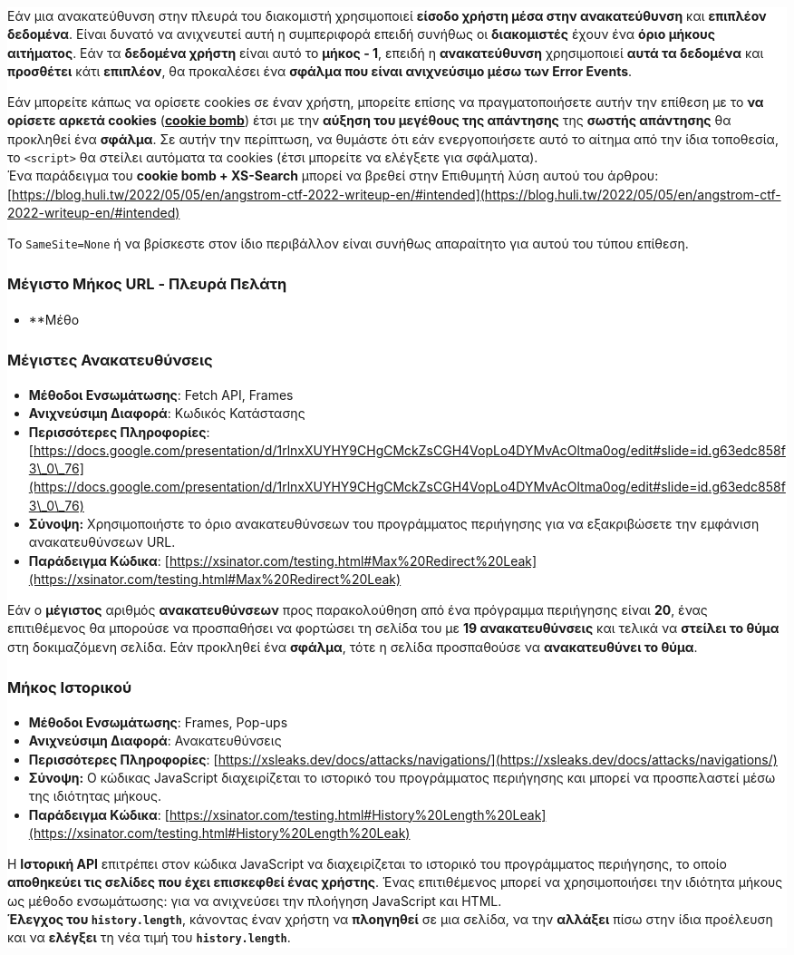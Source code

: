 Εάν μια ανακατεύθυνση στην πλευρά του διακομιστή χρησιμοποιεί **είσοδο χρήστη μέσα στην ανακατεύθυνση** και **επιπλέον δεδομένα**. Είναι δυνατό να ανιχνευτεί αυτή η συμπεριφορά επειδή συνήθως οι **διακομιστές** έχουν ένα **όριο μήκους αιτήματος**. Εάν τα **δεδομένα χρήστη** είναι αυτό το **μήκος - 1**, επειδή η **ανακατεύθυνση** χρησιμοποιεί **αυτά τα δεδομένα** και **προσθέτει** κάτι **επιπλέον**, θα προκαλέσει ένα **σφάλμα που είναι ανιχνεύσιμο μέσω των Error Events**.

Εάν μπορείτε κάπως να ορίσετε cookies σε έναν χρήστη, μπορείτε επίσης να πραγματοποιήσετε αυτήν την επίθεση με το **να ορίσετε αρκετά cookies** ([**cookie bomb**](hacking-with-cookies/cookie-bomb.md)) έτσι με την **αύξηση του μεγέθους της απάντησης** της **σωστής απάντησης** θα προκληθεί ένα **σφάλμα**. Σε αυτήν την περίπτωση, να θυμάστε ότι εάν ενεργοποιήσετε αυτό το αίτημα από την ίδια τοποθεσία, το `<script>` θα στείλει αυτόματα τα cookies (έτσι μπορείτε να ελέγξετε για σφάλματα).\
Ένα παράδειγμα του **cookie bomb + XS-Search** μπορεί να βρεθεί στην Επιθυμητή λύση αυτού του άρθρου: [https://blog.huli.tw/2022/05/05/en/angstrom-ctf-2022-writeup-en/#intended](https://blog.huli.tw/2022/05/05/en/angstrom-ctf-2022-writeup-en/#intended)

Το `SameSite=None` ή να βρίσκεστε στον ίδιο περιβάλλον είναι συνήθως απαραίτητο για αυτού του τύπου επίθεση.

### Μέγιστο Μήκος URL - Πλευρά Πελάτη

* **Μέθο
### Μέγιστες Ανακατευθύνσεις

* **Μέθοδοι Ενσωμάτωσης**: Fetch API, Frames
* **Ανιχνεύσιμη Διαφορά**: Κωδικός Κατάστασης
* **Περισσότερες Πληροφορίες**: [https://docs.google.com/presentation/d/1rlnxXUYHY9CHgCMckZsCGH4VopLo4DYMvAcOltma0og/edit#slide=id.g63edc858f3\_0\_76](https://docs.google.com/presentation/d/1rlnxXUYHY9CHgCMckZsCGH4VopLo4DYMvAcOltma0og/edit#slide=id.g63edc858f3\_0\_76)
* **Σύνοψη:** Χρησιμοποιήστε το όριο ανακατευθύνσεων του προγράμματος περιήγησης για να εξακριβώσετε την εμφάνιση ανακατευθύνσεων URL.
* **Παράδειγμα Κώδικα**: [https://xsinator.com/testing.html#Max%20Redirect%20Leak](https://xsinator.com/testing.html#Max%20Redirect%20Leak)

Εάν ο **μέγιστος** αριθμός **ανακατευθύνσεων** προς παρακολούθηση από ένα πρόγραμμα περιήγησης είναι **20**, ένας επιτιθέμενος θα μπορούσε να προσπαθήσει να φορτώσει τη σελίδα του με **19 ανακατευθύνσεις** και τελικά να **στείλει το θύμα** στη δοκιμαζόμενη σελίδα. Εάν προκληθεί ένα **σφάλμα**, τότε η σελίδα προσπαθούσε να **ανακατευθύνει το θύμα**.

### Μήκος Ιστορικού

* **Μέθοδοι Ενσωμάτωσης**: Frames, Pop-ups
* **Ανιχνεύσιμη Διαφορά**: Ανακατευθύνσεις
* **Περισσότερες Πληροφορίες**: [https://xsleaks.dev/docs/attacks/navigations/](https://xsleaks.dev/docs/attacks/navigations/)
* **Σύνοψη:** Ο κώδικας JavaScript διαχειρίζεται το ιστορικό του προγράμματος περιήγησης και μπορεί να προσπελαστεί μέσω της ιδιότητας μήκους.
* **Παράδειγμα Κώδικα**: [https://xsinator.com/testing.html#History%20Length%20Leak](https://xsinator.com/testing.html#History%20Length%20Leak)

Η **Ιστορική API** επιτρέπει στον κώδικα JavaScript να διαχειρίζεται το ιστορικό του προγράμματος περιήγησης, το οποίο **αποθηκεύει τις σελίδες που έχει επισκεφθεί ένας χρήστης**. Ένας επιτιθέμενος μπορεί να χρησιμοποιήσει την ιδιότητα μήκους ως μέθοδο ενσωμάτωσης: για να ανιχνεύσει την πλοήγηση JavaScript και HTML.\
**Έλεγχος του `history.length`**, κάνοντας έναν χρήστη να **πλοηγηθεί** σε μια σελίδα, να την **αλλάξει** πίσω στην ίδια προέλευση και να **ελέγξει** τη νέα τιμή του **`history.length`**.
